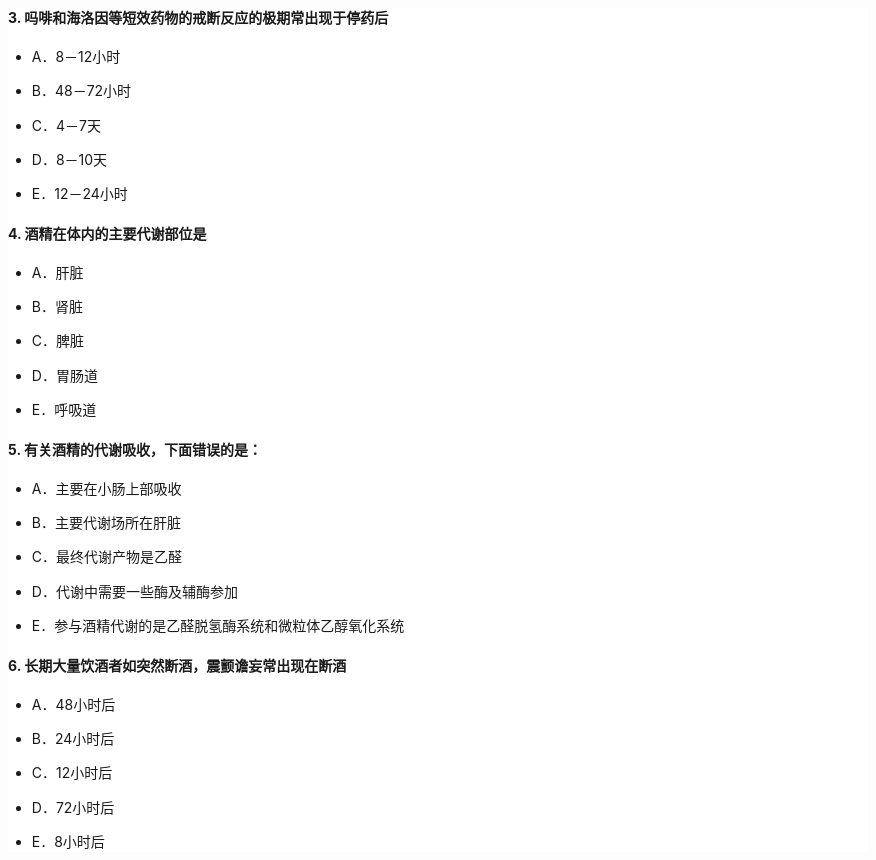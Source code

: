 





#### 3. 吗啡和海洛因等短效药物的戒断反应的极期常出现于停药后

* A．8－12小时

* B．48－72小时

* C．4－7天

* D．8－10天

* E．12－24小时







#### 4. 酒精在体内的主要代谢部位是

* A．肝脏

* B．肾脏

* C．脾脏

* D．胃肠道

* E．呼吸道







#### 5. 有关酒精的代谢吸收，下面错误的是：

* A．主要在小肠上部吸收

* B．主要代谢场所在肝脏

* C．最终代谢产物是乙醛

* D．代谢中需要一些酶及辅酶参加

* E．参与酒精代谢的是乙醛脱氢酶系统和微粒体乙醇氧化系统







#### 6. 长期大量饮酒者如突然断酒，震颤谵妄常出现在断酒

* A．48小时后

* B．24小时后

* C．12小时后

* D．72小时后

* E．8小时后
